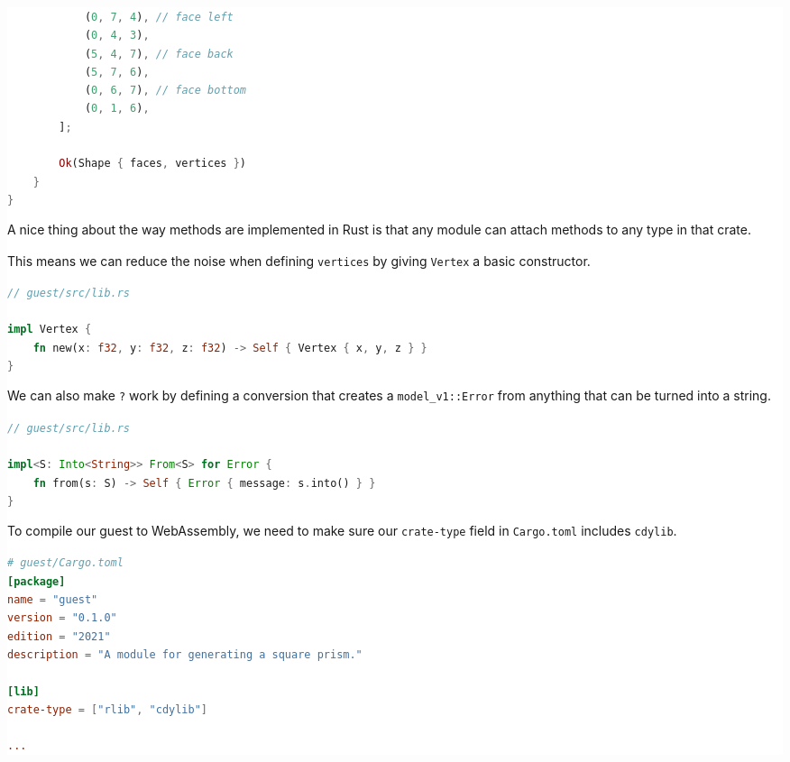 ```rs
            (0, 7, 4), // face left
            (0, 4, 3),
            (5, 4, 7), // face back
            (5, 7, 6),
            (0, 6, 7), // face bottom
            (0, 1, 6),
        ];

        Ok(Shape { faces, vertices })
    }
}
```

A nice thing about the way methods are implemented in Rust is that any module
can attach methods to any type in that crate.

This means we can reduce the noise when defining `vertices` by giving `Vertex` a
basic constructor.

```rs
// guest/src/lib.rs

impl Vertex {
    fn new(x: f32, y: f32, z: f32) -> Self { Vertex { x, y, z } }
}
```

We can also make `?` work by defining a conversion that creates a
`model_v1::Error` from anything that can be turned into a string.

```rs
// guest/src/lib.rs

impl<S: Into<String>> From<S> for Error {
    fn from(s: S) -> Self { Error { message: s.into() } }
}
```

To compile our guest to WebAssembly, we need to make sure our `crate-type`
field in `Cargo.toml` includes `cdylib`.

```toml
# guest/Cargo.toml
[package]
name = "guest"
version = "0.1.0"
edition = "2021"
description = "A module for generating a square prism."

[lib]
crate-type = ["rlib", "cdylib"]

...
```


[repo]: https://github.com/Michael-F-Bryan/modern-webassembly
[issue]: https://github.com/Michael-F-Bryan/adventures.michaelfbryan.com/issues
[component-model]: https://github.com/WebAssembly/component-model
[record]: https://github.com/bytecodealliance/wit-bindgen/blob/main/WIT.md#item-record-bag-of-named-fields
[^1]: Although if they want to use it as inspiration or copy sample code,
[^1]: This is unsound because there is no guarantee the code for manipulating a
[wasm-1.0]: https://github.com/WebAssembly/spec/releases/tag/wg-1.0
[first-article]: {{< ref "/posts/wasm-as-a-platform-for-abstraction" >}}
[wit-bindgen]: https://github.com/bytecodealliance/wit-bindgen
[wapm]: https://wapm.io/
[wasmer]: https://wasmer.io/
[wasmtime]: https://wasmtime.dev/
[wasmi]: https://github.com/paritytech/wasmi
[awesome]: https://github.com/mbasso/awesome-wasm#non-web-embeddings
[Fornjot]: https://github.com/hannobraun/Fornjot/
[Fornjot-71]: https://github.com/hannobraun/Fornjot/issues/71
[hmr]: https://webpack.js.org/concepts/hot-module-replacement/
[rust-67179]: https://github.com/rust-lang/rust/issues/67179
[wit]: https://github.com/bytecodealliance/wit-bindgen/blob/main/WIT.md
[resource]: https://github.com/bytecodealliance/wit-bindgen/blob/main/WIT.md#item-resource
[use]: https://github.com/bytecodealliance/wit-bindgen/blob/main/WIT.md#item-use
[env-variables]: https://doc.rust-lang.org/cargo/reference/environment-variables.html#environment-variables-cargo-sets-for-crates
[wabt]: https://github.com/WebAssembly/wabt
[careers]: https://hotg.dev/careers
[wasmer-usage]: https://docs.rs/wasmer/latest/wasmer/#usage